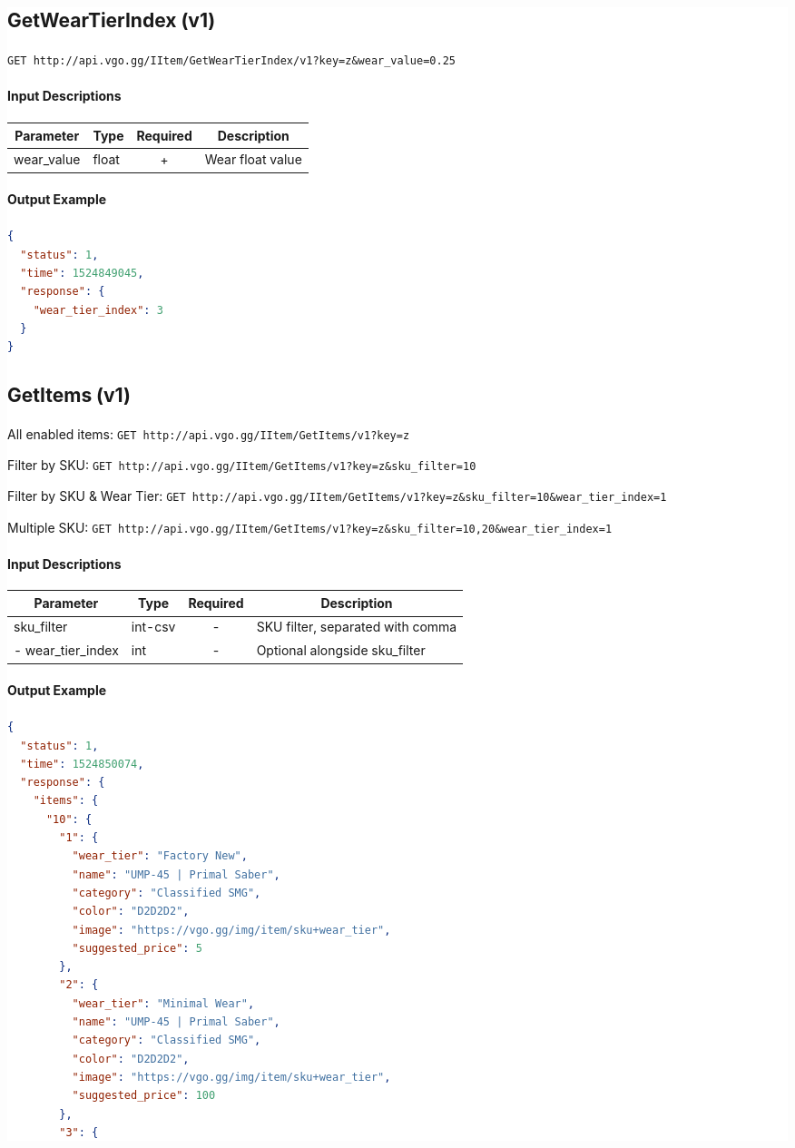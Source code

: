 ## GetWearTierIndex (v1)

`GET http://api.vgo.gg/IItem/GetWearTierIndex/v1?key=z&wear_value=0.25`

#### Input Descriptions

Parameter | Type | Required   | Description
--------- | -----| :--------: | -----------
wear_value | float | + | Wear float value

#### Output Example

```json
{
  "status": 1,
  "time": 1524849045,
  "response": {
    "wear_tier_index": 3
  }
}
```


## GetItems (v1)

All enabled items: `GET http://api.vgo.gg/IItem/GetItems/v1?key=z`

Filter by SKU: `GET http://api.vgo.gg/IItem/GetItems/v1?key=z&sku_filter=10`

Filter by SKU & Wear Tier: `GET http://api.vgo.gg/IItem/GetItems/v1?key=z&sku_filter=10&wear_tier_index=1`

Multiple SKU: `GET http://api.vgo.gg/IItem/GetItems/v1?key=z&sku_filter=10,20&wear_tier_index=1`

#### Input Descriptions

Parameter | Type | Required   | Description
--------- | -----| :--------: | -----------
sku_filter | int-csv | - | SKU filter, separated with comma
- wear_tier_index | int | - | Optional alongside sku_filter

#### Output Example

```json
{
  "status": 1,
  "time": 1524850074,
  "response": {
    "items": {
      "10": {
        "1": {
          "wear_tier": "Factory New",
          "name": "UMP-45 | Primal Saber",
          "category": "Classified SMG",
          "color": "D2D2D2",
          "image": "https://vgo.gg/img/item/sku+wear_tier",
          "suggested_price": 5
        },
        "2": {
          "wear_tier": "Minimal Wear",
          "name": "UMP-45 | Primal Saber",
          "category": "Classified SMG",
          "color": "D2D2D2",
          "image": "https://vgo.gg/img/item/sku+wear_tier",
          "suggested_price": 100
        },
        "3": {
```